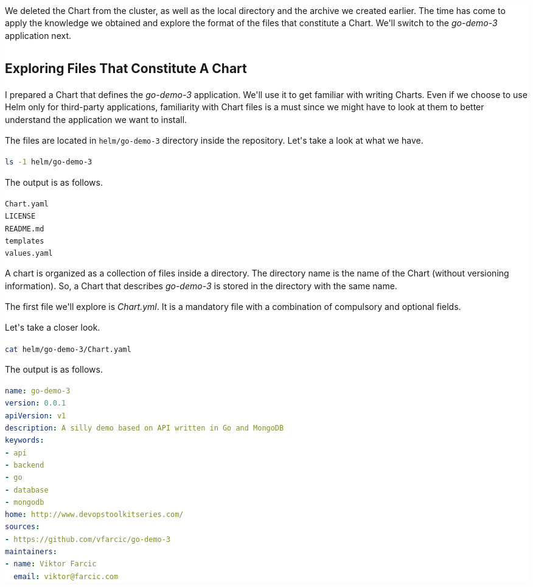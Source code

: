 We deleted the Chart from the cluster, as well as the local directory and the archive we created earlier. The time has come to apply the knowledge we obtained and explore the format of the files that constitute a Chart. We'll switch to the *go-demo-3* application next.

## Exploring Files That Constitute A Chart

I prepared a Chart that defines the *go-demo-3* application. We'll use it to get familiar with writing Charts. Even if we choose to use Helm only for third-party applications, familiarity with Chart files is a must since we might have to look at them to better understand the application we want to install.

The files are located in `helm/go-demo-3` directory inside the repository. Let's take a look at what we have.

```bash
ls -1 helm/go-demo-3
```

The output is as follows.

```
Chart.yaml
LICENSE
README.md
templates
values.yaml
```

A chart is organized as a collection of files inside a directory. The directory name is the name of the Chart (without versioning information). So, a Chart that describes *go-demo-3* is stored in the directory with the same name.

The first file we'll explore is *Chart.yml*. It is a mandatory file with a combination of compulsory and optional fields.

Let's take a closer look.

```bash
cat helm/go-demo-3/Chart.yaml
```

The output is as follows.

```yaml
name: go-demo-3
version: 0.0.1
apiVersion: v1
description: A silly demo based on API written in Go and MongoDB
keywords:
- api
- backend
- go
- database
- mongodb
home: http://www.devopstoolkitseries.com/
sources:
- https://github.com/vfarcic/go-demo-3
maintainers:
- name: Viktor Farcic
  email: viktor@farcic.com
```
